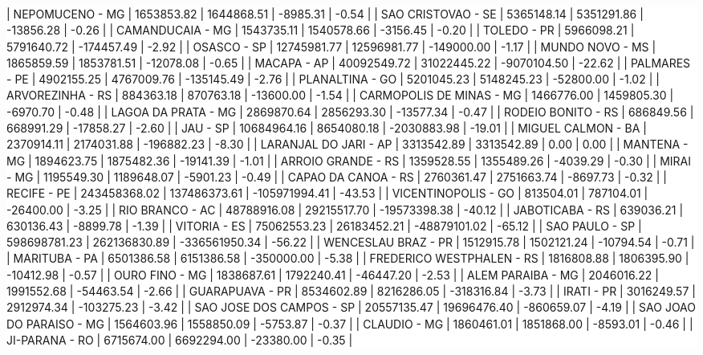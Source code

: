 | NEPOMUCENO - MG | 1653853.82 | 1644868.51 | -8985.31 | -0.54 |
| SAO CRISTOVAO - SE | 5365148.14 | 5351291.86 | -13856.28 | -0.26 |
| CAMANDUCAIA - MG | 1543735.11 | 1540578.66 | -3156.45 | -0.20 |
| TOLEDO - PR | 5966098.21 | 5791640.72 | -174457.49 | -2.92 |
| OSASCO - SP | 12745981.77 | 12596981.77 | -149000.00 | -1.17 |
| MUNDO NOVO - MS | 1865859.59 | 1853781.51 | -12078.08 | -0.65 |
| MACAPA - AP | 40092549.72 | 31022445.22 | -9070104.50 | -22.62 |
| PALMARES - PE | 4902155.25 | 4767009.76 | -135145.49 | -2.76 |
| PLANALTINA - GO | 5201045.23 | 5148245.23 | -52800.00 | -1.02 |
| ARVOREZINHA - RS | 884363.18 | 870763.18 | -13600.00 | -1.54 |
| CARMOPOLIS DE MINAS - MG | 1466776.00 | 1459805.30 | -6970.70 | -0.48 |
| LAGOA DA PRATA - MG | 2869870.64 | 2856293.30 | -13577.34 | -0.47 |
| RODEIO BONITO - RS | 686849.56 | 668991.29 | -17858.27 | -2.60 |
| JAU - SP | 10684964.16 | 8654080.18 | -2030883.98 | -19.01 |
| MIGUEL CALMON - BA | 2370914.11 | 2174031.88 | -196882.23 | -8.30 |
| LARANJAL DO JARI - AP | 3313542.89 | 3313542.89 | 0.00 | 0.00 |
| MANTENA - MG | 1894623.75 | 1875482.36 | -19141.39 | -1.01 |
| ARROIO GRANDE - RS | 1359528.55 | 1355489.26 | -4039.29 | -0.30 |
| MIRAI - MG | 1195549.30 | 1189648.07 | -5901.23 | -0.49 |
| CAPAO DA CANOA - RS | 2760361.47 | 2751663.74 | -8697.73 | -0.32 |
| RECIFE - PE | 243458368.02 | 137486373.61 | -105971994.41 | -43.53 |
| VICENTINOPOLIS - GO | 813504.01 | 787104.01 | -26400.00 | -3.25 |
| RIO BRANCO - AC | 48788916.08 | 29215517.70 | -19573398.38 | -40.12 |
| JABOTICABA - RS | 639036.21 | 630136.43 | -8899.78 | -1.39 |
| VITORIA - ES | 75062553.23 | 26183452.21 | -48879101.02 | -65.12 |
| SAO PAULO - SP | 598698781.23 | 262136830.89 | -336561950.34 | -56.22 |
| WENCESLAU BRAZ - PR | 1512915.78 | 1502121.24 | -10794.54 | -0.71 |
| MARITUBA - PA | 6501386.58 | 6151386.58 | -350000.00 | -5.38 |
| FREDERICO WESTPHALEN - RS | 1816808.88 | 1806395.90 | -10412.98 | -0.57 |
| OURO FINO - MG | 1838687.61 | 1792240.41 | -46447.20 | -2.53 |
| ALEM PARAIBA - MG | 2046016.22 | 1991552.68 | -54463.54 | -2.66 |
| GUARAPUAVA - PR | 8534602.89 | 8216286.05 | -318316.84 | -3.73 |
| IRATI - PR | 3016249.57 | 2912974.34 | -103275.23 | -3.42 |
| SAO JOSE DOS CAMPOS - SP | 20557135.47 | 19696476.40 | -860659.07 | -4.19 |
| SAO JOAO DO PARAISO - MG | 1564603.96 | 1558850.09 | -5753.87 | -0.37 |
| CLAUDIO - MG | 1860461.01 | 1851868.00 | -8593.01 | -0.46 |
| JI-PARANA - RO | 6715674.00 | 6692294.00 | -23380.00 | -0.35 |